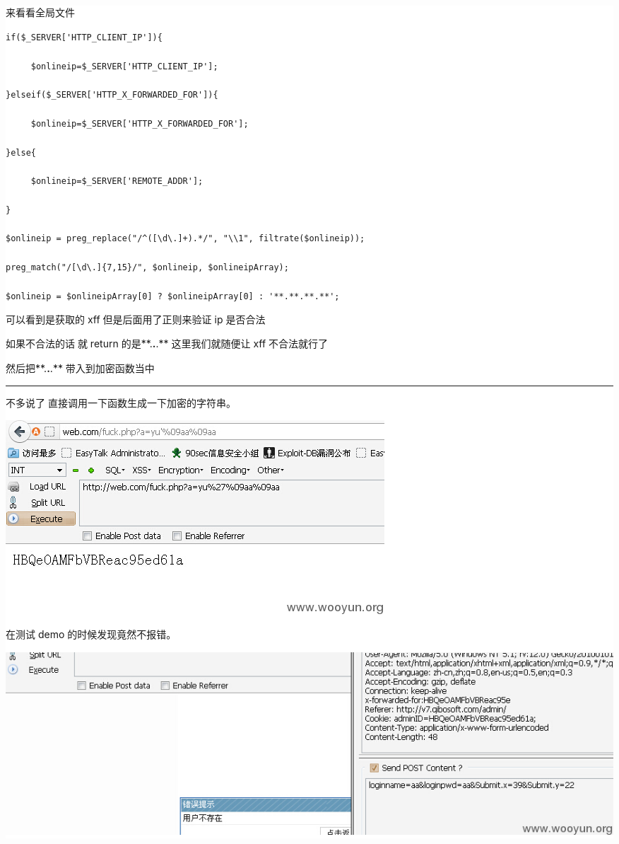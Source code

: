 来看看全局文件

```
if($_SERVER['HTTP_CLIENT_IP']){

     $onlineip=$_SERVER['HTTP_CLIENT_IP'];

}elseif($_SERVER['HTTP_X_FORWARDED_FOR']){     

     $onlineip=$_SERVER['HTTP_X_FORWARDED_FOR'];

}else{

     $onlineip=$_SERVER['REMOTE_ADDR'];

}

$onlineip = preg_replace("/^([\d\.]+).*/", "\\1", filtrate($onlineip));

preg_match("/[\d\.]{7,15}/", $onlineip, $onlineipArray);

$onlineip = $onlineipArray[0] ? $onlineipArray[0] : '**.**.**.**'; 
```

可以看到是获取的 xff 但是后面用了正则来验证 ip 是否合法

如果不合法的话 就 return 的是**.**.**.** 这里我们就随便让 xff 不合法就行了

然后把**.**.**.** 带入到加密函数当中

* * *

不多说了 直接调用一下函数生成一下加密的字符串。

![](img/27195056b7e0174ed7c5cd0c673d589860007e16.jpg)

在测试 demo 的时候发现竟然不报错。

![](img/27195407606734ba3781246cc340534a4962b804.jpg)
